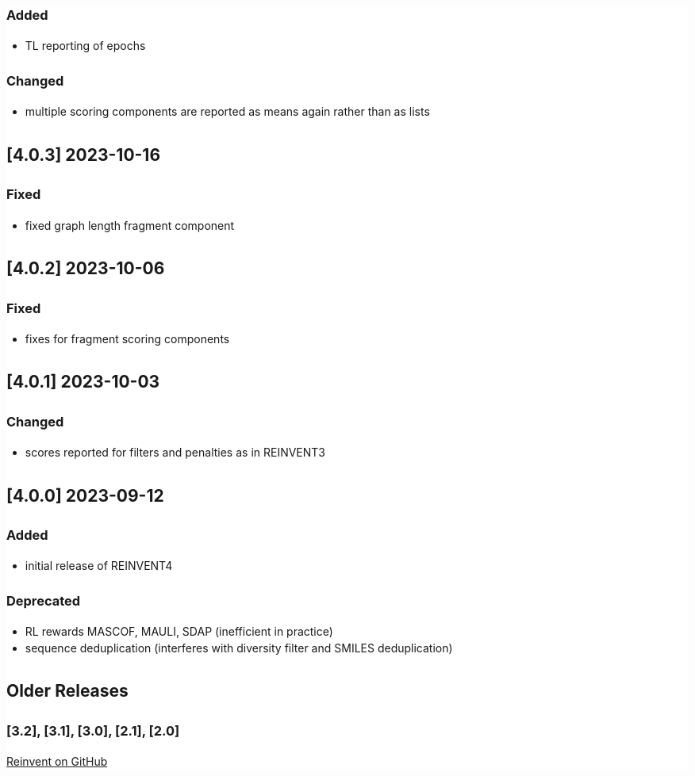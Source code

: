 ### Added

- TL reporting of epochs

### Changed

- multiple scoring components are reported as means again rather than as lists


## [4.0.3] 2023-10-16

### Fixed

- fixed graph length fragment component


## [4.0.2] 2023-10-06

### Fixed

- fixes for fragment scoring components


## [4.0.1] 2023-10-03

### Changed

- scores reported for filters and penalties as in REINVENT3


## [4.0.0] 2023-09-12

### Added

- initial release of REINVENT4

### Deprecated
- RL rewards MASCOF, MAULI, SDAP (inefficient in practice)
- sequence deduplication (interferes with diversity filter and SMILES deduplication)


## Older Releases

### [3.2], [3.1], [3.0], [2.1], [2.0]

[Reinvent on GitHub](https://github.com/MolecularAI/Reinvent)
